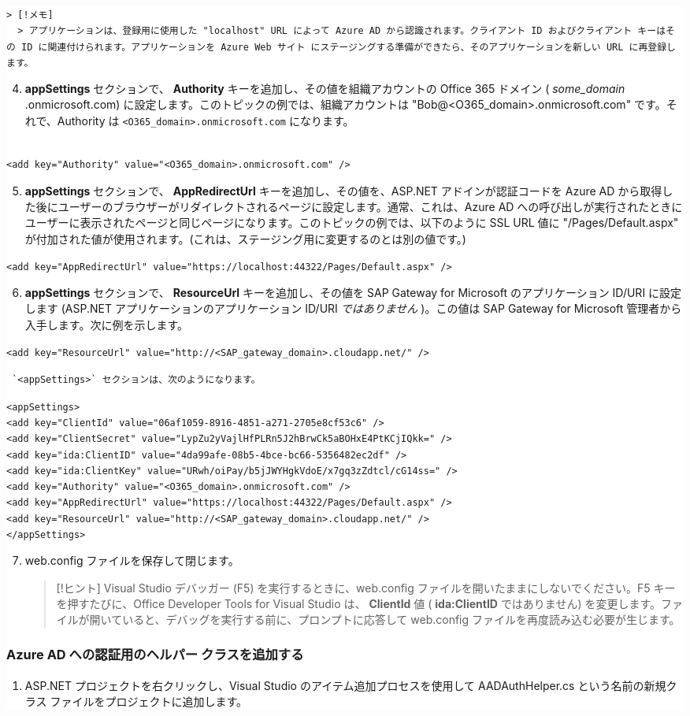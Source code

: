 
    > [!メモ]
      > アプリケーションは、登録用に使用した "localhost" URL によって Azure AD から認識されます。クライアント ID およびクライアント キーはその ID に関連付けられます。アプリケーションを Azure Web サイト にステージングする準備ができたら、そのアプリケーションを新しい URL に再登録します。 
4. **appSettings** セクションで、 **Authority** キーを追加し、その値を組織アカウントの Office 365 ドメイン ( *some_domain*  .onmicrosoft.com) に設定します。このトピックの例では、組織アカウントは "Bob@<O365_domain>.onmicrosoft.com" です。それで、Authority は `<O365_domain>.onmicrosoft.com` になります。
    
  ```
  
<add key="Authority" value="<O365_domain>.onmicrosoft.com" />
  ```

5. **appSettings** セクションで、 **AppRedirectUrl** キーを追加し、その値を、ASP.NET アドインが認証コードを Azure AD から取得した後にユーザーのブラウザーがリダイレクトされるページに設定します。通常、これは、Azure AD への呼び出しが実行されたときにユーザーに表示されたページと同じページになります。このトピックの例では、以下のように SSL URL 値に "/Pages/Default.aspx" が付加された値が使用されます。(これは、ステージング用に変更するのとは別の値です。)
    
  ```
  <add key="AppRedirectUrl" value="https://localhost:44322/Pages/Default.aspx" />
  ```

6. **appSettings** セクションで、 **ResourceUrl** キーを追加し、その値を SAP Gateway for Microsoft のアプリケーション ID/URI に設定します (ASP.NET アプリケーションのアプリケーション ID/URI *ではありません*  )。この値は SAP Gateway for Microsoft 管理者から入手します。次に例を示します。
    
  ```
  <add key="ResourceUrl" value="http://<SAP_gateway_domain>.cloudapp.net/" />
  ```


     `<appSettings>` セクションは、次のようになります。
    


  ```
  <appSettings>
  <add key="ClientId" value="06af1059-8916-4851-a271-2705e8cf53c6" />
  <add key="ClientSecret" value="LypZu2yVajlHfPLRn5J2hBrwCk5aBOHxE4PtKCjIQkk=" />
  <add key="ida:ClientID" value="4da99afe-08b5-4bce-bc66-5356482ec2df" />
  <add key="ida:ClientKey" value="URwh/oiPay/b5jJWYHgkVdoE/x7gq3zZdtcl/cG14ss=" />
  <add key="Authority" value="<O365_domain>.onmicrosoft.com" />
  <add key="AppRedirectUrl" value="https://localhost:44322/Pages/Default.aspx" />
  <add key="ResourceUrl" value="http://<SAP_gateway_domain>.cloudapp.net/" />
</appSettings>
  ```

7. web.config ファイルを保存して閉じます。
    
    > [!ヒント]
      > Visual Studio デバッガー (F5) を実行するときに、web.config ファイルを開いたままにしないでください。F5 キーを押すたびに、Office Developer Tools for Visual Studio は、 **ClientId** 値 ( **ida:ClientID** ではありません) を変更します。ファイルが開いていると、デバッグを実行する前に、プロンプトに応答して web.config ファイルを再度読み込む必要が生じます。

### Azure AD への認証用のヘルパー クラスを追加する


1. ASP.NET プロジェクトを右クリックし、Visual Studio のアイテム追加プロセスを使用して AADAuthHelper.cs という名前の新規クラス ファイルをプロジェクトに追加します。
    
  